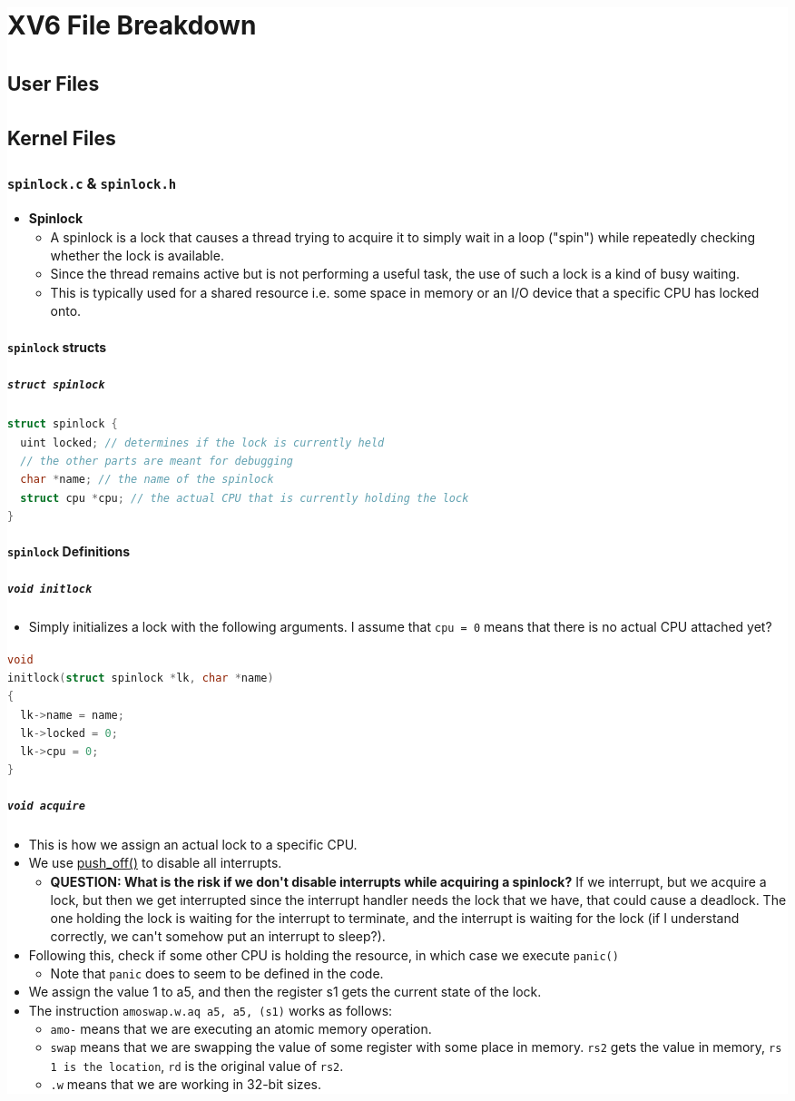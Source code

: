 # XV6 File Breakdown

## User Files

## Kernel Files

### `spinlock.c` & `spinlock.h`

- **Spinlock**
  - A spinlock is a lock that causes a thread trying to acquire it to simply wait in a loop ("spin") while repeatedly checking whether the lock is available.
  - Since the thread remains active but is not performing a useful task, the use of such a lock is a kind of busy waiting.
  - This is typically used for a shared resource i.e. some space in memory or an I/O device that a specific CPU has locked onto.

#### `spinlock` structs

##### `struct spinlock`

```c
struct spinlock {
  uint locked; // determines if the lock is currently held
  // the other parts are meant for debugging
  char *name; // the name of the spinlock
  struct cpu *cpu; // the actual CPU that is currently holding the lock
}
```

#### `spinlock` Definitions

##### `void initlock`

- Simply initializes a lock with the following arguments. I assume that `cpu = 0` means that there is no actual CPU attached yet?

```c
void
initlock(struct spinlock *lk, char *name)
{
  lk->name = name;
  lk->locked = 0;
  lk->cpu = 0;
}
```

##### `void acquire`

- This is how we assign an actual lock to a specific CPU.
- We use [push_off()](#####`void-push_off`) to disable all interrupts.
  - **QUESTION: What is the risk if we don't disable interrupts while acquiring a spinlock?** If we interrupt, but we acquire a lock, but then we get interrupted since the interrupt handler needs the lock that we have, that could cause a deadlock. The one holding the lock is waiting for the interrupt to terminate, and the interrupt is waiting for the lock (if I understand correctly, we can't somehow put an interrupt to sleep?).
- Following this, check if some other CPU is holding the resource, in which case we execute `panic()`
  - Note that `panic` does to seem to be defined in the code.
- We assign the value 1 to a5, and then the register s1 gets the current state of the lock.
- The instruction `amoswap.w.aq a5, a5, (s1)` works as follows:
  - `amo-` means that we are executing an atomic memory operation.
  - `swap` means that we are swapping the value of some register with some place in memory. `rs2` gets the value in memory, `rs1 is the location`, `rd` is the original value of `rs2`.
  - `.w` means that we are working in 32-bit sizes.